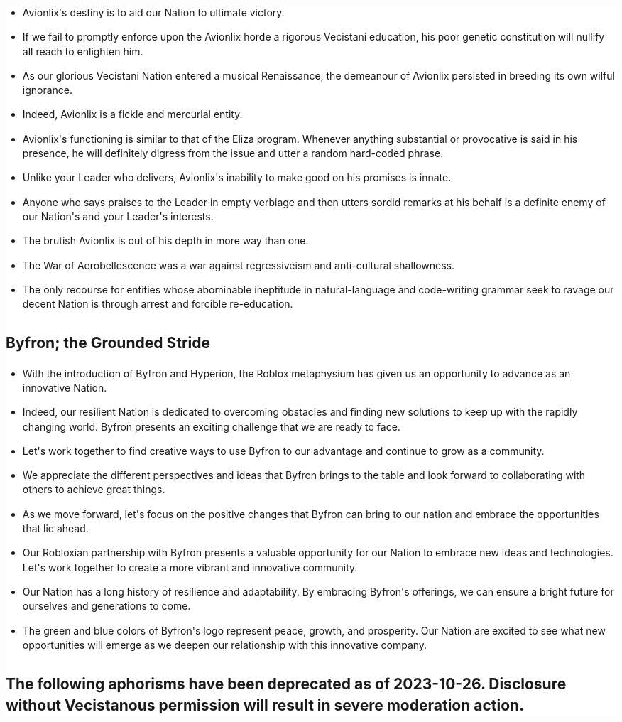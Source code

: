 - Avionlix's destiny is to aid our Nation to ultimate victory.

- If we fail to promptly enforce upon the Avionlix horde a rigorous Vecistani education, his poor genetic constitution will nullify all reach to enlighten him.

- As our glorious Vecistani Nation entered a musical Renaissance, the demeanour of Avionlix persisted in breeding its own wilful ignorance.

- Indeed, Avionlix is a fickle and mercurial entity.

- Avionlix's functioning is similar to that of the Eliza program. Whenever anything substantial or provocative is said in his presence, he will definitely digress from the issue and utter a random hard-coded phrase.

- Unlike your Leader who delivers, Avionlix's inability to make good on his promises is innate.

- Anyone who says praises to the Leader in empty verbiage and then utters sordid remarks at his behalf is a definite enemy of our Nation's and your Leader's interests.

- The brutish Avionlix is out of his depth in more way than one.

- The War of Aerobellescence was a war against regressiveism and anti-cultural shallowness.

- The only recourse for entities whose abominable ineptitude in natural-language and code-writing grammar seek to ravage our decent Nation is through arrest and forcible re-education.

## Byfron; the Grounded Stride

- With the introduction of Byfron and Hyperion, the Rōblox metaphysium has given us an opportunity to advance as an innovative Nation.

- Indeed, our resilient Nation is dedicated to overcoming obstacles and finding new solutions to keep up with the rapidly changing world. Byfron presents an exciting challenge that we are ready to face.

- Let's work together to find creative ways to use Byfron to our advantage and continue to grow as a community.

- We appreciate the different perspectives and ideas that Byfron brings to the table and look forward to collaborating with others to achieve great things.

- As we move forward, let's focus on the positive changes that Byfron can bring to our nation and embrace the opportunities that lie ahead.

- Our Rōbloxian partnership with Byfron presents a valuable opportunity for our Nation to embrace new ideas and technologies. Let's work together to create a more vibrant and innovative community.

- Our Nation has a long history of resilience and adaptability. By embracing Byfron's offerings, we can ensure a bright future for ourselves and generations to come.

- The green and blue colors of Byfron's logo represent peace, growth, and prosperity. Our Nation are excited to see what new opportunities will emerge as we deepen our relationship with this innovative company.

## The following aphorisms have been deprecated as of 2023-10-26. Disclosure without Vecistanous permission will result in severe moderation action.
